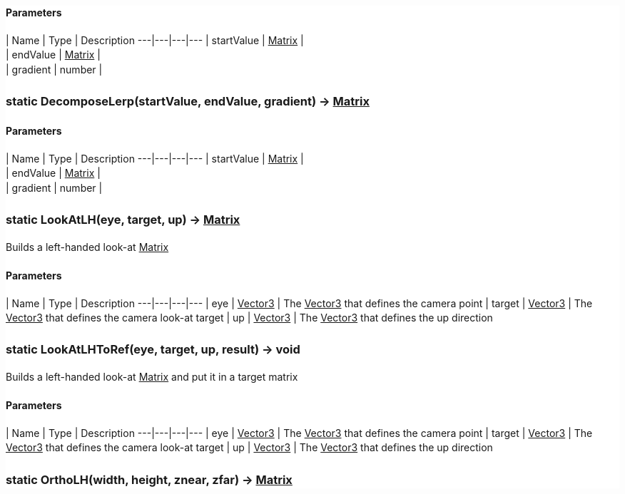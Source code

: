 

#### Parameters
 | Name | Type | Description
---|---|---|---
 | startValue | [Matrix](/classes/2.4/Matrix) |  
 | endValue | [Matrix](/classes/2.4/Matrix) |  
 | gradient | number |  
### static DecomposeLerp(startValue, endValue, gradient) &rarr; [Matrix](/classes/2.4/Matrix)



#### Parameters
 | Name | Type | Description
---|---|---|---
 | startValue | [Matrix](/classes/2.4/Matrix) |  
 | endValue | [Matrix](/classes/2.4/Matrix) |  
 | gradient | number |  
### static LookAtLH(eye, target, up) &rarr; [Matrix](/classes/2.4/Matrix)

Builds a left-handed look-at [Matrix](/classes/2.4/Matrix)

#### Parameters
 | Name | Type | Description
---|---|---|---
 | eye | [Vector3](/classes/2.4/Vector3) |    The [Vector3](/classes/2.4/Vector3) that defines the camera point
 | target | [Vector3](/classes/2.4/Vector3) |    The [Vector3](/classes/2.4/Vector3) that defines the camera look-at target
 | up | [Vector3](/classes/2.4/Vector3) |    The [Vector3](/classes/2.4/Vector3) that defines the up direction
### static LookAtLHToRef(eye, target, up, result) &rarr; void

Builds a left-handed look-at [Matrix](/classes/2.4/Matrix) and put it in a target matrix

#### Parameters
 | Name | Type | Description
---|---|---|---
 | eye | [Vector3](/classes/2.4/Vector3) |    The [Vector3](/classes/2.4/Vector3) that defines the camera point
 | target | [Vector3](/classes/2.4/Vector3) |    The [Vector3](/classes/2.4/Vector3) that defines the camera look-at target
 | up | [Vector3](/classes/2.4/Vector3) |    The [Vector3](/classes/2.4/Vector3) that defines the up direction
### static OrthoLH(width, height, znear, zfar) &rarr; [Matrix](/classes/2.4/Matrix)
